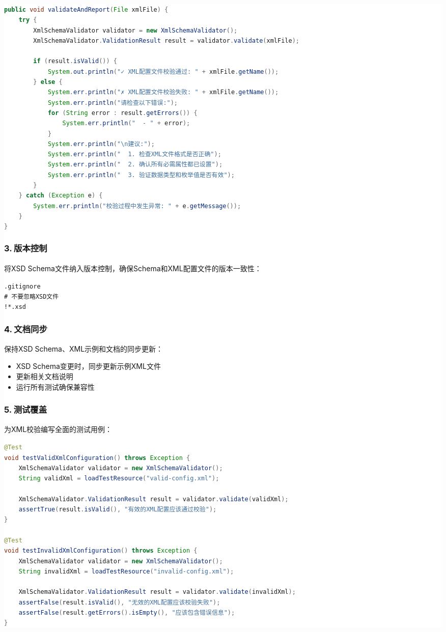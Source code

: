 ```java
public void validateAndReport(File xmlFile) {
    try {
        XmlSchemaValidator validator = new XmlSchemaValidator();
        XmlSchemaValidator.ValidationResult result = validator.validate(xmlFile);
        
        if (result.isValid()) {
            System.out.println("✓ XML配置文件校验通过: " + xmlFile.getName());
        } else {
            System.err.println("✗ XML配置文件校验失败: " + xmlFile.getName());
            System.err.println("请检查以下错误:");
            for (String error : result.getErrors()) {
                System.err.println("  - " + error);
            }
            System.err.println("\n建议:");
            System.err.println("  1. 检查XML文件格式是否正确");
            System.err.println("  2. 确认所有必需属性都已设置");
            System.err.println("  3. 验证数据类型和枚举值是否有效");
        }
    } catch (Exception e) {
        System.err.println("校验过程中发生异常: " + e.getMessage());
    }
}
```

### 3. 版本控制

将XSD Schema文件纳入版本控制，确保Schema和XML配置文件的版本一致性：

```
.gitignore
# 不要忽略XSD文件
!*.xsd
```

### 4. 文档同步

保持XSD Schema、XML示例和文档的同步更新：

- XSD Schema变更时，同步更新示例XML文件
- 更新相关文档说明
- 运行所有测试确保兼容性

### 5. 测试覆盖

为XML校验编写全面的测试用例：

```java
@Test
void testValidXmlConfiguration() throws Exception {
    XmlSchemaValidator validator = new XmlSchemaValidator();
    String validXml = loadTestResource("valid-config.xml");
    
    XmlSchemaValidator.ValidationResult result = validator.validate(validXml);
    assertTrue(result.isValid(), "有效的XML配置应该通过校验");
}

@Test
void testInvalidXmlConfiguration() throws Exception {
    XmlSchemaValidator validator = new XmlSchemaValidator();
    String invalidXml = loadTestResource("invalid-config.xml");
    
    XmlSchemaValidator.ValidationResult result = validator.validate(invalidXml);
    assertFalse(result.isValid(), "无效的XML配置应该校验失败");
    assertFalse(result.getErrors().isEmpty(), "应该包含错误信息");
}
```